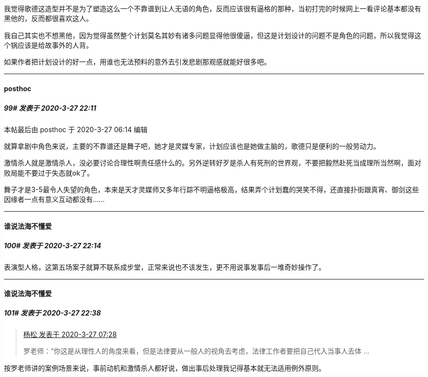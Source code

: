 


我觉得歌德这造型并不是为了塑造这么一个不靠谱到让人无语的角色，反而应该很有逼格的那种，当初打完的时候网上一看评论基本都没有黑他的，反而都很喜欢这人。

我自己其实也不想黑他，因为觉得虽然整个计划莫名其妙有诸多问题显得他很傻逼，但这是计划设计的问题不是角色的问题，所以我觉得这个锅应该是给故事外的人背。

如果作者把计划设计的好一点，用谁也无法预料的意外去引发悲剧那观感就能好很多吧。







*****

####  posthoc  
##### 99#       发表于 2020-3-27 22:11



 本帖最后由 posthoc 于 2020-3-27 06:14 编辑 

就算拿剧中角色来说，主要的不靠谱还是舞子吧，她才是灵媒专家，计划应该也是她做主脑的，歌德只是便利的一般劳动力。

激情杀人就是激情杀人，没必要讨论合理性啊责任感什么的。另外逆转好歹是杀人有死刑的世界观，不要把毅然赴死当成理所当然啊，面对败局能不要过于失态就ok了。

舞子才是3-5最令人失望的角色，本来是天才灵媒师又多年行踪不明逼格极高，结果弄个计划蠢的哭笑不得，还直接扑街跟真宵、御剑这些因缘者一点有意义互动都没有……







*****

####  谁说法海不懂爱  
##### 100#       发表于 2020-3-27 22:14




表演型人格，这第五场案子就算不联系成步堂，正常来说也不该发生，更不用说事发事后一堆奇妙操作了。







*****

####  谁说法海不懂爱  
##### 101#       发表于 2020-3-27 22:38



<blockquote><a href="httphttps://bbs.saraba1st.com/2b/forum.php?mod=redirect&amp;goto=findpost&amp;pid=46887503&amp;ptid=1921068" target="_blank">杨松 发表于 2020-3-27 07:28</a>

罗老师：“你这是从理性人的角度来看，但是法律要从一般人的视角去考虑，法律工作者要把自己代入当事人去体 ...</blockquote>
按罗老师讲的案例场景来说，事前动机和激情杀人都好说，做出事后处理我记得基本就无法适用例外原则。





